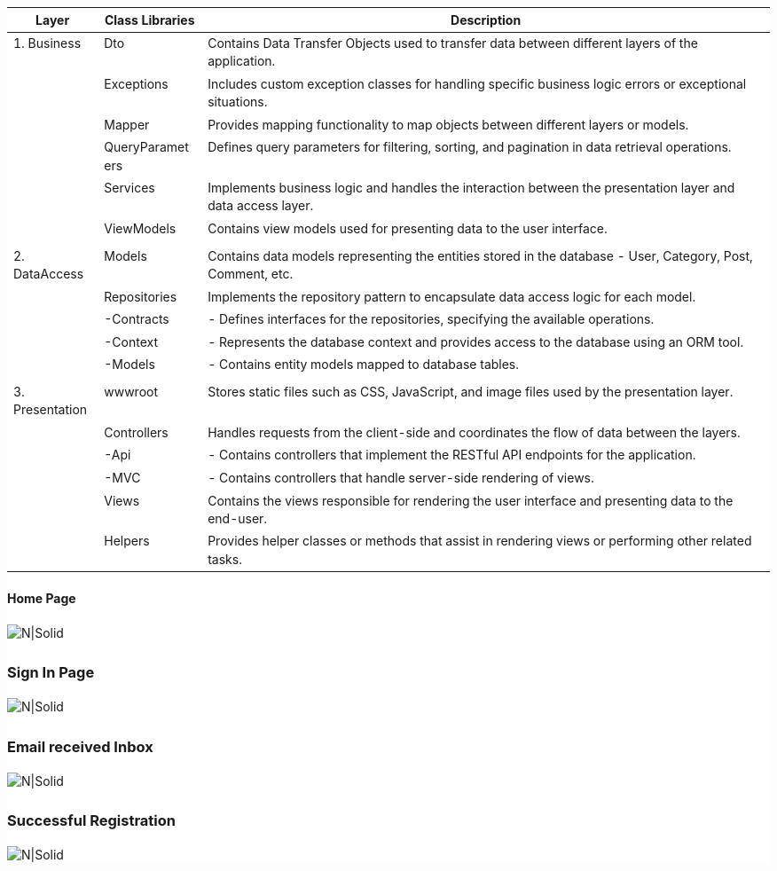 | Layer 	  | Class Libraries  | Description                                                                                                |
|-----------------|------------------|------------------------------------------------------------------------------------------------------------|
| 1. Business     | Dto              | Contains Data Transfer Objects used to transfer data between different layers of the application.          |
|       	  | Exceptions       | Includes custom exception classes for handling specific business logic errors or exceptional situations.   |                                                                    
|       	  | Mapper           | Provides mapping functionality to map objects between different layers or models.                          |
|       	  | QueryParameters  | Defines query parameters for filtering, sorting, and pagination in data retrieval operations.              |
|       	  | Services         | Implements business logic and handles the interaction between the presentation layer and data access layer.|                                                        
|      		  | ViewModels       | Contains view models used for presenting data to the user interface.                                       |
|                 |                  |                                                                                                            |
| 2. DataAccess   | Models	     | Contains data models representing the entities stored in the database - User, Category, Post, Comment, etc.|
|		  | Repositories     | Implements the repository pattern to encapsulate data access logic for each model.                         |
|		  |	-Contracts   | - Defines interfaces for the repositories, specifying the available operations.                            |
|		  |	-Context     | - Represents the database context and provides access to the database using an ORM  tool.                  |
|		  |	-Models      | - Contains entity models mapped to database tables.                                                        |
|                 |                  |                                                                                                            |
| 3. Presentation |wwwroot	     | Stores static files such as CSS, JavaScript, and image files used by the presentation layer.               |     
|		  |Controllers       | Handles requests from the client-side and coordinates the flow of data between the layers.                 |
|                 |     -Api         | - Contains controllers that implement the RESTful API endpoints for the application.                       |
|                 |     -MVC         | - Contains controllers that handle server-side rendering of views.                                         |
|		  |Views             | Contains the views responsible for rendering the user interface and presenting data to the end-user.       |
|		  |Helpers           | Provides helper classes or methods that assist in rendering views or performing other related tasks.       |

#### Home Page

![N|Solid](https://i.postimg.cc/ryDpRkDj/HomePage.jpg)

### Sign In Page

![N|Solid](https://i.postimg.cc/g0wS1pmM/SignIn.jpg)

### Email received Inbox

![N|Solid](https://i.postimg.cc/VN5N9Q7z/Email-Link.jpg)

### Successful Registration

![N|Solid](https://i.postimg.cc/MKjbDNFb/Successful-Registration.jpg)
